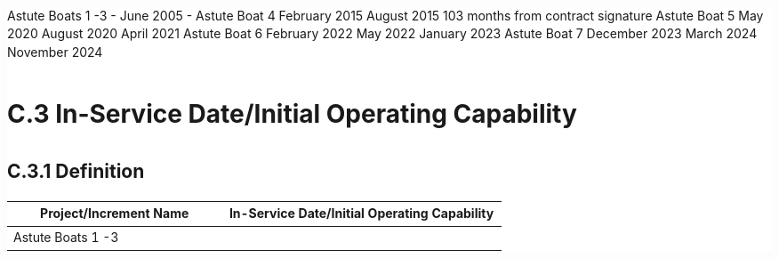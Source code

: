 <tbody>
<tr>
<td>Astute Boats 1 -3</td>
<td>-</td>
<td>June 2005</td>
<td>-</td>
</tr>
<tr>
<td>Astute Boat 4</td>
<td>February 2015</td>
<td>August 2015</td>
<td>103 months from contract signature</td>
</tr>
<tr>
<td>Astute Boat 5</td>
<td>May 2020</td>
<td>August 2020</td>
<td>April 2021</td>
</tr>
<tr>
<td>Astute Boat 6</td>
<td>February 2022</td>
<td>May 2022</td>
<td>January 2023</td>
</tr>
<tr>
<td>Astute Boat 7</td>
<td>
December 2023
</td>
<td>March 2024</td>
<td>
November 2024
</td>
</tr>
</tbody>
</table>

# C.3 In-Service Date/Initial Operating Capability

## C.3.1 Definition

<table>
<colgroup>
<col style="width: 43%" />
<col style="width: 56%" />
</colgroup>
<thead>
<tr>
<th>Project/Increment Name</th>
<th>In-Service Date/Initial Operating Capability</th>
</tr>
</thead>
<tbody>
<tr>
<td>Astute Boats 1 -3</td>
<td>